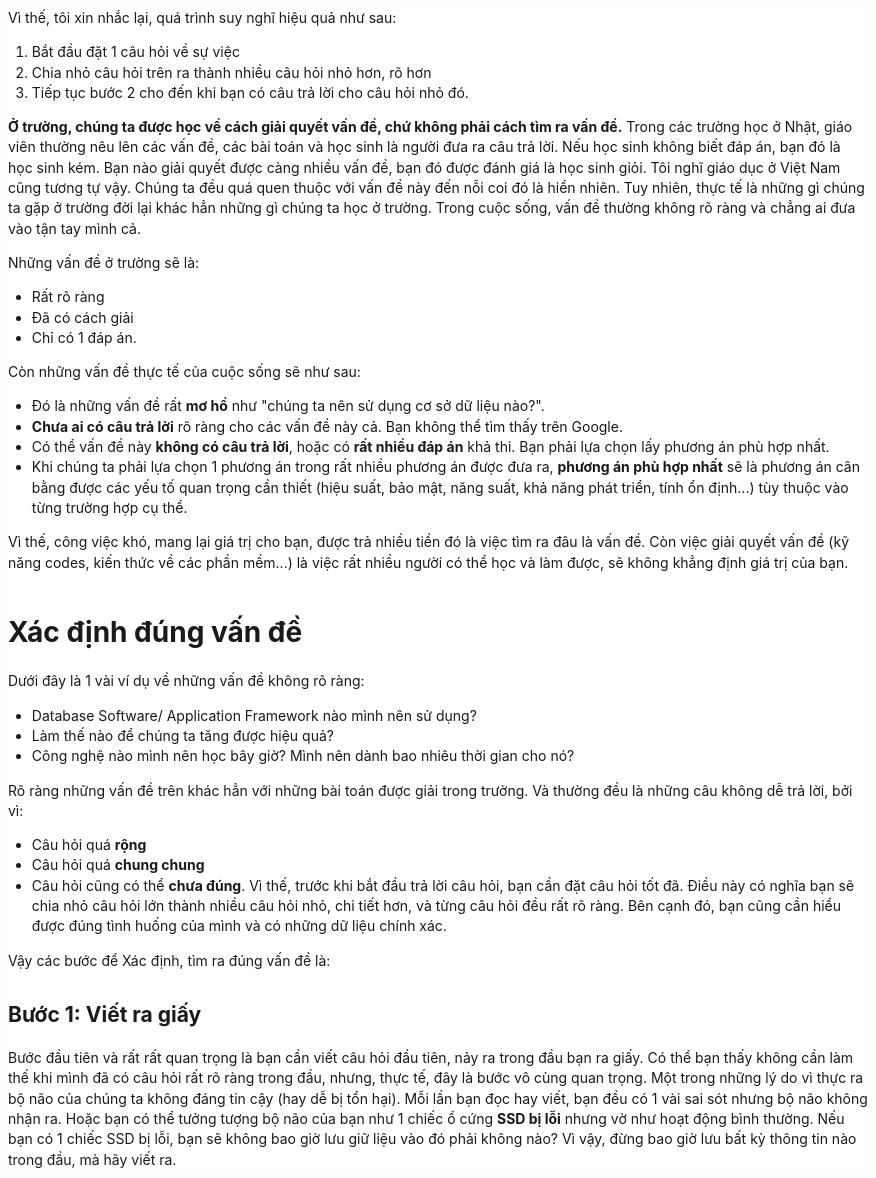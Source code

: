 Vì thế, tôi xin nhắc lại, quá trình suy nghĩ hiệu quả như sau:
1. Bắt đầu đặt 1 câu hỏi về sự việc
2. Chia nhỏ câu hỏi trên ra thành nhiều câu hỏi nhỏ hơn, rõ hơn
3. Tiếp tục bước 2 cho đến khi bạn có câu trả lời cho câu hỏi nhỏ đó.

**Ở trường, chúng ta được học về cách giải quyết vấn đề, chứ không phải cách tìm ra vấn đề.**
Trong các trường học ở Nhật, giáo viên thường nêu lên các vấn đề, các bài toán và học sinh là người đưa ra câu trả lời. Nếu học sinh không biết đáp án, bạn đó là học sinh kém. Bạn nào giải quyết được càng nhiều vấn đề, bạn đó được đánh giá là học sinh giỏi. Tôi nghĩ giáo dục ở Việt Nam cũng tương tự vậy. Chúng ta đều quá quen thuộc với vấn đề này đến nỗi coi đó là hiển nhiên.
Tuy nhiên, thực tế là những gì chúng ta gặp ở trường đời lại khác hẳn những gì chúng ta học ở trường. Trong cuộc sống, vấn đề thường không rõ ràng và chẳng ai đưa vào tận tay mình cả.

Những vấn đề ở trường sẽ là:
* Rất rõ ràng
* Đã có cách giải
* Chỉ có 1 đáp án.

Còn những vấn đề thực tế của cuộc sống sẽ như sau:
* Đó là những vấn đề rất **mơ hồ** như "chúng ta nên sử dụng cơ sở dữ liệu nào?".
* **Chưa ai có câu trả lời** rõ ràng cho các vấn đề này cả. Bạn không thể tìm thấy trên Google.
* Có thể vấn đề này **không có câu trả lời**, hoặc có **rất nhiều đáp án** khả  thi. Bạn phải lựa chọn lấy phương án phù hợp nhất.
* Khi chúng ta phải lựa chọn 1 phương án trong rất nhiều phương án được đưa ra, **phương án phù hợp nhất** sẽ là phương án cân bằng được các yếu tố quan trọng cần thiết (hiệu suất, bảo mật, năng suất, khả năng phát triển, tính ổn định...) tùy thuộc vào từng trường hợp cụ thể.

Vì thế, công việc khó, mang lại giá trị cho bạn, được trả nhiều tiền đó là việc tìm ra đâu là vấn đề. 
Còn việc giải quyết vấn đề (kỹ năng codes, kiến thức về các phần mềm...) là việc rất nhiều người có thể học và  làm được, sẽ không khẳng định giá trị của bạn.

# **Xác định đúng vấn đề**
Dưới đây là 1 vài ví dụ về những vấn đề không rõ ràng: 
* Database Software/ Application Framework nào mình nên sử dụng?
* Làm thế nào để chúng ta tăng được hiệu quả?
* Công nghệ nào mình nên học bây giờ? Mình nên dành bao nhiêu thời gian cho nó?

Rõ ràng những vấn đề trên khác hẳn với những bài toán được giải trong trường. Và thường đều là những câu không dễ trả lời, bởi vì:
- Câu hỏi quá **rộng**
- Câu hỏi quá **chung chung**
- Câu hỏi cũng có thể **chưa đúng**. Vì thế, trước khi bắt đầu trả lời câu hỏi, bạn cần đặt câu hỏi tốt đã. Điều này có nghĩa bạn sẽ chia nhỏ câu hỏi lớn thành nhiều câu hỏi nhỏ, chi tiết hơn, và từng câu hỏi đều rất rõ ràng. Bên cạnh đó, bạn cũng cần hiểu được đúng tình huống của mình và có những dữ liệu chính xác. 

Vậy các bước để Xác định, tìm ra đúng vấn đề là:

## **Bước 1: Viết ra giấy**
Bước đầu tiên và rất rất quan trọng là bạn cần viết câu hỏi đầu tiên, nảy ra trong đầu bạn ra giấy. Có thể bạn thấy không cần làm thế khi mình đã có câu hỏi rất rõ ràng trong đầu, nhưng, thực tế, đây là bước vô cùng quan trọng. Một trong những lý do vì thực ra bộ não của chúng ta không đáng tin cậy (hay dễ bị tổn hại). Mỗi lần bạn đọc hay viết, bạn đều có 1 vài sai sót nhưng bộ não không nhận ra. Hoặc bạn có thể tưởng tượng bộ não của bạn như 1 chiếc ổ cứng **SSD bị lỗi** nhưng vờ như hoạt động bình thường. Nếu bạn có 1 chiếc SSD bị lỗi, bạn sẽ không bao giờ lưu giữ liệu vào đó phải không nào? Vì vậy, đừng bao giờ lưu bất kỳ thông tin nào trong đầu, mà hãy viết ra.
